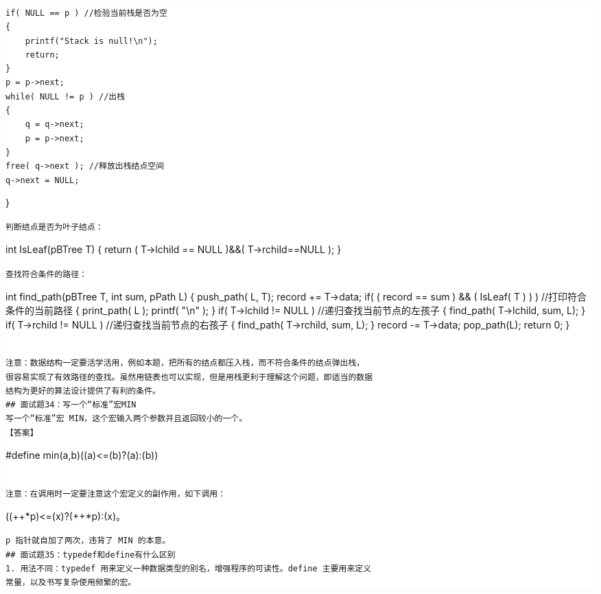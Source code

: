     if( NULL == p ) //检验当前栈是否为空
    {
        printf("Stack is null!\n");
        return;
    }
    p = p->next;
    while( NULL != p ) //出栈
    {
        q = q->next;
        p = p->next;
    }
    free( q->next ); //释放出栈结点空间
    q->next = NULL;
}
 ```
判断结点是否为叶子结点：
 ```
int IsLeaf(pBTree T)
{
    return ( T->lchild == NULL )&&( T->rchild==NULL );
}
 ```
查找符合条件的路径：
 ```
int find_path(pBTree T, int sum, pPath L)
{
    push_path( L, T);
    record += T->data;
    if( ( record == sum ) && ( IsLeaf( T ) ) ) //打印符合条件的当前路径
    {
        print_path( L );
        printf( "\n" );
    }
    if( T->lchild != NULL ) //递归查找当前节点的左孩子
    {
        find_path( T->lchild, sum, L);
    }
    if( T->rchild != NULL ) //递归查找当前节点的右孩子
    {
        find_path( T->rchild, sum, L);
    }
    record -= T->data;
    pop_path(L);
    return 0;
}
 ```

注意：数据结构一定要活学活用，例如本题，把所有的结点都压入栈，而不符合条件的结点弹出栈，
很容易实现了有效路径的查找。虽然用链表也可以实现，但是用栈更利于理解这个问题，即适当的数据
结构为更好的算法设计提供了有利的条件。
## 面试题34：写一个“标准”宏MIN
写一个“标准”宏 MIN，这个宏输入两个参数并且返回较小的一个。
【答案】
 ```
#define min(a,b)((a)<=(b)?(a):(b))
 ```

注意：在调用时一定要注意这个宏定义的副作用，如下调用：
 ```
((++*p)<=(x)?(++*p):(x)。
 ```
p 指针就自加了两次，违背了 MIN 的本意。
## 面试题35：typedef和define有什么区别
 1. 用法不同：typedef 用来定义一种数据类型的别名，增强程序的可读性。define 主要用来定义
常量，以及书写复杂使用频繁的宏。
 ```